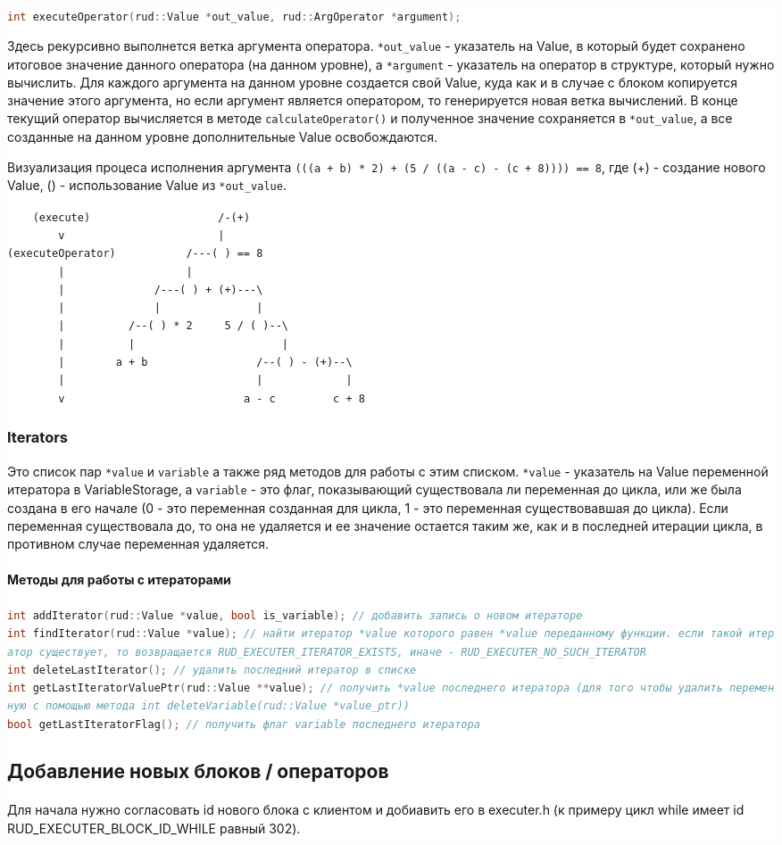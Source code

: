 ```c++
int executeOperator(rud::Value *out_value, rud::ArgOperator *argument);
```

Здесь рекурсивно выполнется ветка аргумента оператора. `*out_value` - указатель на Value, в который будет сохранено итоговое значение данного оператора (на данном уровне), а `*argument` - указатель на оператор в структуре, который нужно вычислить. Для каждого аргумента на данном уровне создается свой Value, куда как и в случае с блоком копируется значение этого аргумента, но если аргумент является оператором, то генерируется новая ветка вычислений. В конце текущий оператор вычисляется в методе `calculateOperator()` и полученное значение сохраняется в `*out_value`, а все созданные на данном уровне дополнительные Value освобождаются. 

Визуализация процеса исполнения аргумента `(((a + b) * 2) + (5 / ((a - c) - (c + 8)))) == 8`, где (+) - создание нового Value, () - использование Value из `*out_value`.

```
    (execute)                    /-(+)
        v                        |
(executeOperator)           /---( ) == 8
        |                   |
        |              /---( ) + (+)---\
        |              |               |
        |          /--( ) * 2     5 / ( )--\
        |          |                       |
        |        a + b                 /--( ) - (+)--\
        |                              |             |
        v                            a - c         c + 8
```

### Iterators

Это список пар `*value` и `variable` а также ряд методов для работы с этим списком. `*value` - указатель на Value переменной итератора в VariableStorage, а `variable` - это флаг, показывающий существовала ли переменная до цикла, или же была создана в его начале (0 - это переменная созданная для цикла, 1 - это переменная существовавшая до цикла). Если переменная существовала до, то она не удаляется и ее значение остается таким же, как и в последней итерации цикла, в противном случае переменная удаляется.

#### Методы для работы с итераторами

```c++
int addIterator(rud::Value *value, bool is_variable); // добавить запись о новом итераторе
int findIterator(rud::Value *value); // найти итератор *value которого равен *value переданному функции. если такой итератор существует, то возвращается RUD_EXECUTER_ITERATOR_EXISTS, иначе - RUD_EXECUTER_NO_SUCH_ITERATOR
int deleteLastIterator(); // удалить последний итератор в списке 
int getLastIteratorValuePtr(rud::Value **value); // получить *value последнего итератора (для того чтобы удалить переменную с помощью метода int deleteVariable(rud::Value *value_ptr)) 
bool getLastIteratorFlag(); // получить флаг variable последнего итератора
```

## **Добавление новых блоков / операторов**

Для начала нужно согласовать id нового блока с клиентом и добиавить его в executer.h (к примеру цикл while имеет id RUD_EXECUTER_BLOCK_ID_WHILE равный 302).
